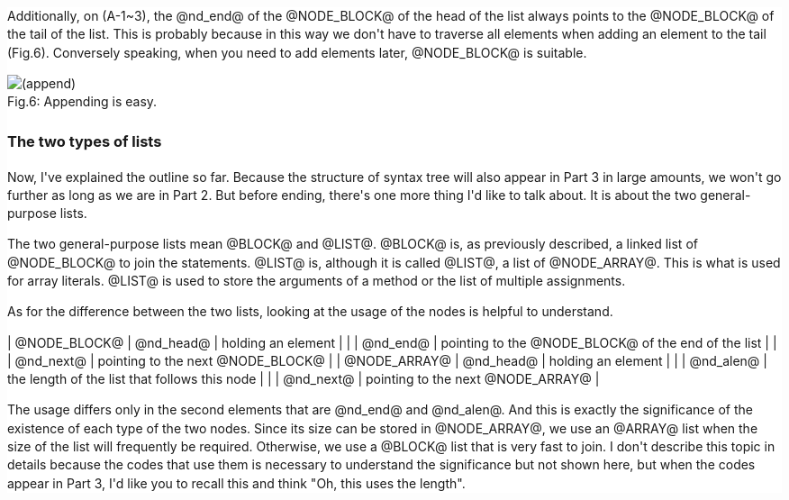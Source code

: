 Additionally, on (A-1~3), the @nd_end@ of the @NODE_BLOCK@ of the head of the
list always points to the @NODE_BLOCK@ of the tail of the list. This is probably
because in this way we don't have to traverse all elements when adding an
element to the tail (Fig.6).
Conversely speaking, when you need to add elements later, @NODE_BLOCK@ is suitable.


<p class="image">
<img src="images/ch_syntree_append.jpg" alt="(append)"><br>
Fig.6: Appending is easy.
</p>




### The two types of lists


Now, I've explained the outline so far.
Because the structure of syntax tree will also appear in Part 3 in large amounts,
we won't go further as long as we are in Part 2.
But before ending, there's one more thing I'd like to talk about.
It is about the two general-purpose lists.


The two general-purpose lists mean @BLOCK@ and @LIST@.
@BLOCK@ is, as previously described, a linked list of @NODE_BLOCK@ to join the statements.
@LIST@ is, although it is called @LIST@, a list of @NODE_ARRAY@.
This is what is used for array literals.
@LIST@ is used to store the arguments of a method or the list of multiple assignments.


As for the difference between the two lists,
looking at the usage of the nodes is helpful to understand.


| @NODE_BLOCK@ | @nd_head@ | holding an element |
|              | @nd_end@  | pointing to the @NODE_BLOCK@ of the end of the list |
|              | @nd_next@ | pointing to the next @NODE_BLOCK@ |
| @NODE_ARRAY@ | @nd_head@ | holding an element |
|              | @nd_alen@ | the length of the list that follows this node |
|              | @nd_next@ | pointing to the next @NODE_ARRAY@ |


The usage differs only in the second elements that are @nd_end@ and @nd_alen@.
And this is exactly the significance of the existence of each type of the two nodes.
Since its size can be stored in @NODE_ARRAY@, we use an @ARRAY@ list
when the size of the list will frequently be required.
Otherwise, we use a @BLOCK@ list that is very fast to join.
I don't describe this topic in details because the codes that use them is
necessary to understand the significance but not shown here,
but when the codes appear in Part 3,
I'd like you to recall this and think "Oh, this uses the length".
